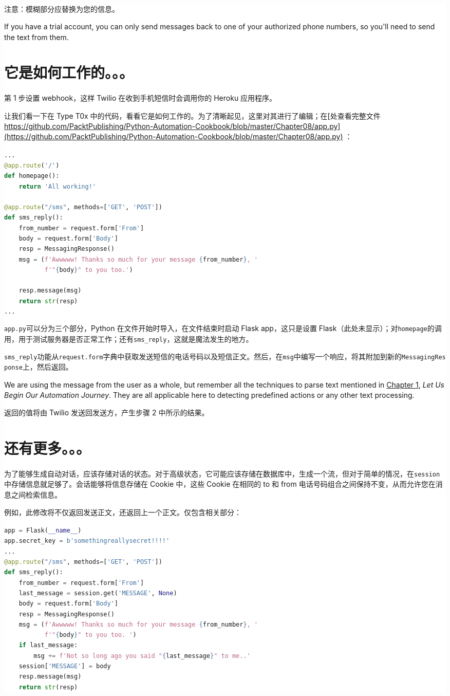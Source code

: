 注意：模糊部分应替换为您的信息。

If you have a trial account, you can only send messages back to one of your authorized phone numbers, so you'll need to send the text from them.

# 它是如何工作的。。。

第 1 步设置 webhook，这样 Twilio 在收到手机短信时会调用你的 Heroku 应用程序。

让我们看一下在 Type T0x 中的代码，看看它是如何工作的。为了清晰起见，这里对其进行了编辑；在[处查看完整文件 https://github.com/PacktPublishing/Python-Automation-Cookbook/blob/master/Chapter08/app.py](https://github.com/PacktPublishing/Python-Automation-Cookbook/blob/master/Chapter08/app.py) ：

```py
...
@app.route('/')
def homepage():
    return 'All working!'

@app.route("/sms", methods=['GET', 'POST'])
def sms_reply():
    from_number = request.form['From']
    body = request.form['Body']
    resp = MessagingResponse()
    msg = (f'Awwwww! Thanks so much for your message {from_number}, '
           f'"{body}" to you too.')

    resp.message(msg)
    return str(resp)
...
```

`app.py`可以分为三个部分，Python 在文件开始时导入，在文件结束时启动 Flask app，这只是设置 Flask（此处未显示）；对`homepage`的调用，用于测试服务器是否正常工作；还有`sms_reply`，这就是魔法发生的地方。

`sms_reply`功能从`request.form`字典中获取发送短信的电话号码以及短信正文。然后，在`msg`中编写一个响应，将其附加到新的`MessagingResponse`上，然后返回。

We are using the message from the user as a whole, but remember all the techniques to parse text mentioned in [Chapter 1](01.html), *Let Us Begin Our Automation Journey*. They are all applicable here to detecting predefined actions or any other text processing.

返回的值将由 Twilio 发送回发送方，产生步骤 2 中所示的结果。

# 还有更多。。。

为了能够生成自动对话，应该存储对话的状态。对于高级状态，它可能应该存储在数据库中，生成一个流，但对于简单的情况，在`session`中存储信息就足够了。会话能够将信息存储在 Cookie 中，这些 Cookie 在相同的 to 和 from 电话号码组合之间保持不变，从而允许您在消息之间检索信息。

例如，此修改将不仅返回发送正文，还返回上一个正文。仅包含相关部分：

```py
app = Flask(__name__)
app.secret_key = b'somethingreallysecret!!!!'
... 
@app.route("/sms", methods=['GET', 'POST'])
def sms_reply():
    from_number = request.form['From']
    last_message = session.get('MESSAGE', None)
    body = request.form['Body']
    resp = MessagingResponse()
    msg = (f'Awwwww! Thanks so much for your message {from_number}, '
           f'"{body}" to you too. ')
    if last_message:
        msg += f'Not so long ago you said "{last_message}" to me..'
    session['MESSAGE'] = body
    resp.message(msg)
    return str(resp)
```